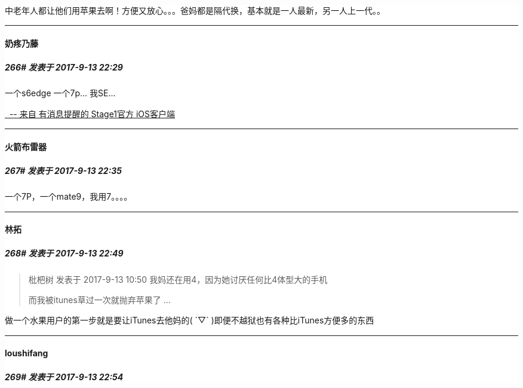 中老年人都让他们用苹果去啊！方便又放心。。。爸妈都是隔代换，基本就是一人最新，另一人上一代。。







-----

####  奶疼乃藤  
##### 266#       发表于 2017-9-13 22:29




一个s6edge 一个7p...
我SE...

[  -- 来自 有消息提醒的 Stage1官方 iOS客户端](https://itunes.apple.com/fi/app/saraba1st/id1221237470?mt=8)







-----

####  火箭布雷器  
##### 267#       发表于 2017-9-13 22:35




一个7P，一个mate9，我用7。。。。







-----

####  林拓  
##### 268#       发表于 2017-9-13 22:49



<blockquote>枇杷树 发表于 2017-9-13 10:50
我妈还在用4，因为她讨厌任何比4体型大的手机

而我被itunes草过一次就抛弃苹果了 ...</blockquote>
做一个水果用户的第一步就是要让iTunes去他妈的( ´▽` )即便不越狱也有各种比iTunes方便多的东西







-----

####  loushifang  
##### 269#       发表于 2017-9-13 22:54


